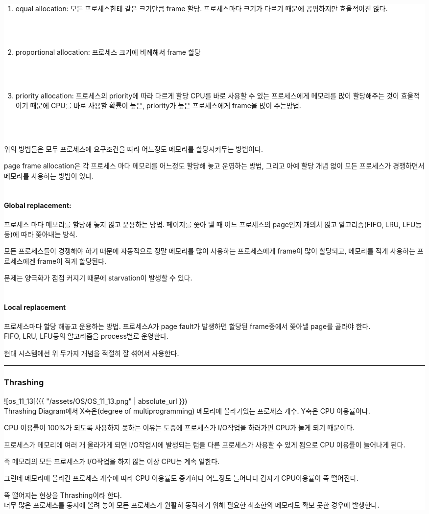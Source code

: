 1. equal allocation: 모든 프로세스한테 같은 크기만큼 frame 할당.
프로세스마다 크기가 다르기 때문에 공평하지만 효율적이진 않다.
 <br>
 <br>

2. proportional allocation: 프로세스 크기에 비례해서 frame 할당
<br>
<br>

3. priority allocation: 프로세스의 priority에 따라 다르게 할당
CPU를 바로 사용할 수 있는 프로세스에게 메모리를 많이 할당해주는 것이 효울적이기 때문에 CPU를 바로 사용할 확률이 높은, priority가 높은 프로세스에게 frame을 많이 주는방법.
<br>
<br>

위의 방법들은 모두 프로세스에 요구조건을 따라 어느정도 메모리를 할당시켜두는 방법이다.  

page frame allocation은 각 프로세스 마다 메모리를 어느정도 할당해 놓고 운영하는 방법, 그리고 아예 할당 개념 없이 모든 프로세스가 경쟁하면서 메모리를 사용하는 방법이 있다.
<br>
<br>

#### Global replacement:
프로세스 마다 메모리를 할당해 놓지 않고 운용하는 방법. 페이지를 쫓아 낼 때 어느 프로세스의 page인지 개의치 않고 알고리즘(FIFO, LRU, LFU등등)에 따라 쫓아내는 방식.  

모든 프로세스들이 경쟁해야 하기 때문에 자동적으로 정말 메모리를 많이 사용하는 프로세스에게 frame이 많이 할당되고, 메모리를 적게 사용하는 프로세스에겐 frame이 적게 할당된다.  

문제는 양극화가 점점 커지기 때문에 starvation이 발생할 수 있다.
<br>
<br>

#### Local replacement
프로세스마다 할당 해놓고 운용하는 방법. 프로세스A가 page fault가 발생하면 할당된 frame중에서 쫓아낼 page를 골라야 한다.  
FIFO, LRU, LFU등의 알고리즘을 process별로 운영한다.  

현대 시스템에선 위 두가지 개념을 적절히 잘 섞어서 사용한다.

***

### Thrashing
![os_11_13]({{ "/assets/OS/OS_11_13.png" | absolute_url }})   
Thrashing Diagram에서 X축은(degree of multiprogramming) 메모리에 올라가있는 프로세스 개수. Y축은 CPU 이용률이다.  

CPU 이용률이 100%가 되도록 사용하지 못하는 이유는 도중에 프로세스가 I/O작업을 하러가면 CPU가 놀게 되기 때문이다.  

프로세스가 메모리에 여러 개 올라가게 되면 I/O작업시에 발생되는 텀을 다른 프로세스가 사용할 수 있게 됨으로 CPU 이용률이 늘어나게 된다.  

즉 메모리의 모든 프로세스가 I/O작업을 하지 않는 이상 CPU는 계속 일한다.  

그런데 메모리에 올라간 프로세스 개수에 따라 CPU 이용률도 증가하다 어느정도 늘어나다 갑자기 CPU이용률이 뚝 떨어진다.  

뚝 떨어지는 현상을 Thrashing이라 한다.  
너무 많은 프로세스를 동시에 올려 놓아 모든 프로세스가 원활히 동작하기 위해 필요한 최소한의 메모리도 확보 못한 경우에 발생한다.  
